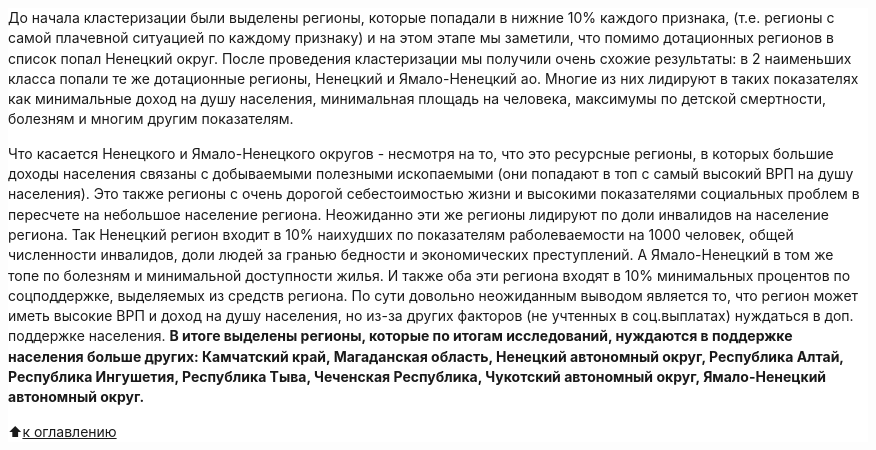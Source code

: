 
До начала кластеризации были выделены регионы, которые попадали в нижние 10% каждого признака, (т.е. регионы с самой плачевной ситуацией по каждому признаку) и на этом этапе мы заметили, что помимо дотационных регионов в список попал Ненецкий округ. После проведения кластеризации мы получили очень схожие результаты: в 2 наименьших класса попали те же дотационные регионы, Ненецкий и Ямало-Ненецкий ао. Многие из них лидируют в таких показателях как минимальные доход на душу населения, минимальная площадь на человека, максимумы по детской смертности, болезням и многим другим показателям.

Что касается Ненецкого и Ямало-Ненецкого округов - несмотря на то, что это ресурсные регионы, в которых большие доходы населения связаны с добываемыми полезными ископаемыми (они попадают в топ с самый высокий ВРП на душу населения). Это также регионы с очень дорогой себестоимостью жизни и высокими показателями социальных проблем в пересчете на небольшое население региона. Неожиданно эти же регионы лидируют по доли инвалидов на население региона. Так Ненецкий регион входит в 10% наихудших по показателям pаболеваемости на 1000 человек, общей численности инвалидов, доли людей за гранью бедности и экономических преступлений. А Ямало-Ненецкий в том же топе по болезням и минимальной доступности жилья. И также оба эти региона входят в 10% минимальных процентов по соцподдержке, выделяемых из средств региона. По сути довольно неожиданным выводом является то, что регион может иметь высокие ВРП и доход на душу населения, но из-за других факторов (не учтенных в соц.выплатах) нуждаться в доп. поддержке населения. **В итоге выделены регионы, которые по итогам исследований, нуждаются в поддержке населения больше других: Камчатский край, Магаданская область, Ненецкий автономный округ, Республика Алтай, Республика Ингушетия, Республика Тыва, Чеченская Республика, Чукотский автономный округ, Ямало-Ненецкий автономный округ.**

:arrow_up:[к оглавлению](.README.md#Оглавление)

